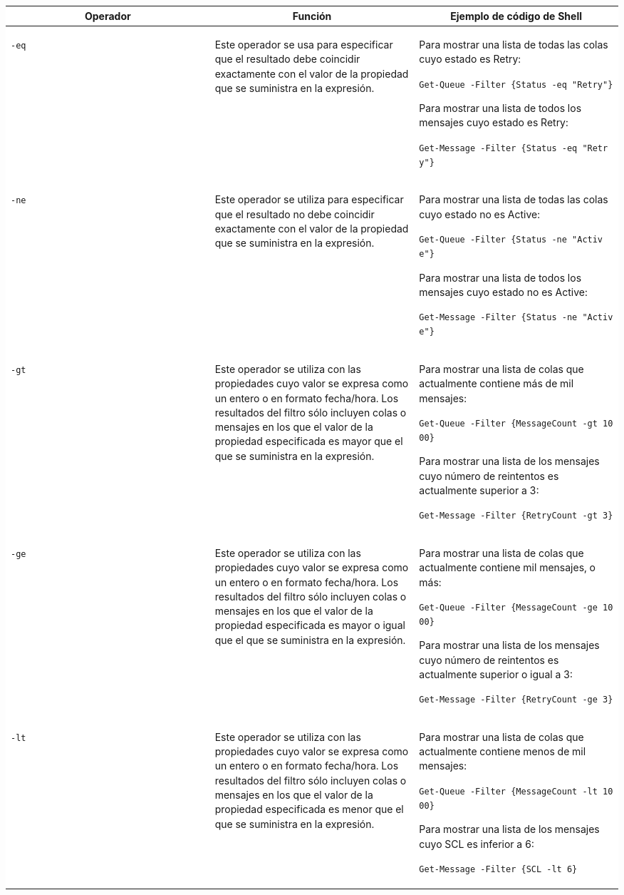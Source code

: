 <table>
<colgroup>
<col style="width: 33%" />
<col style="width: 33%" />
<col style="width: 33%" />
</colgroup>
<thead>
<tr class="header">
<th>Operador</th>
<th>Función</th>
<th>Ejemplo de código de Shell</th>
</tr>
</thead>
<tbody>
<tr class="odd">
<td><p><code>-eq</code></p></td>
<td><p>Este operador se usa para especificar que el resultado debe coincidir exactamente con el valor de la propiedad que se suministra en la expresión.</p></td>
<td><p>Para mostrar una lista de todas las colas cuyo estado es Retry:</p>
<p><code>Get-Queue -Filter {Status -eq &quot;Retry&quot;}</code></p>
<p>Para mostrar una lista de todos los mensajes cuyo estado es Retry:</p>
<p><code>Get-Message -Filter {Status -eq &quot;Retry&quot;}</code></p></td>
</tr>
<tr class="even">
<td><p><code>-ne</code></p></td>
<td><p>Este operador se utiliza para especificar que el resultado no debe coincidir exactamente con el valor de la propiedad que se suministra en la expresión.</p></td>
<td><p>Para mostrar una lista de todas las colas cuyo estado no es Active:</p>
<p><code>Get-Queue -Filter {Status -ne &quot;Active&quot;}</code></p>
<p>Para mostrar una lista de todos los mensajes cuyo estado no es Active:</p>
<p><code>Get-Message -Filter {Status -ne &quot;Active&quot;}</code></p></td>
</tr>
<tr class="odd">
<td><p><code>-gt</code></p></td>
<td><p>Este operador se utiliza con las propiedades cuyo valor se expresa como un entero o en formato fecha/hora. Los resultados del filtro sólo incluyen colas o mensajes en los que el valor de la propiedad especificada es mayor que el que se suministra en la expresión.</p></td>
<td><p>Para mostrar una lista de colas que actualmente contiene más de mil mensajes:</p>
<p><code>Get-Queue -Filter {MessageCount -gt 1000}</code></p>
<p>Para mostrar una lista de los mensajes cuyo número de reintentos es actualmente superior a 3:</p>
<p><code>Get-Message -Filter {RetryCount -gt 3}</code></p></td>
</tr>
<tr class="even">
<td><p><code>-ge</code></p></td>
<td><p>Este operador se utiliza con las propiedades cuyo valor se expresa como un entero o en formato fecha/hora. Los resultados del filtro sólo incluyen colas o mensajes en los que el valor de la propiedad especificada es mayor o igual que el que se suministra en la expresión.</p></td>
<td><p>Para mostrar una lista de colas que actualmente contiene mil mensajes, o más:</p>
<p><code>Get-Queue -Filter {MessageCount -ge 1000}</code></p>
<p>Para mostrar una lista de los mensajes cuyo número de reintentos es actualmente superior o igual a 3:</p>
<p><code>Get-Message -Filter {RetryCount -ge 3}</code></p></td>
</tr>
<tr class="odd">
<td><p><code>-lt</code></p></td>
<td><p>Este operador se utiliza con las propiedades cuyo valor se expresa como un entero o en formato fecha/hora. Los resultados del filtro sólo incluyen colas o mensajes en los que el valor de la propiedad especificada es menor que el que se suministra en la expresión.</p></td>
<td><p>Para mostrar una lista de colas que actualmente contiene menos de mil mensajes:</p>
<p><code>Get-Queue -Filter {MessageCount -lt 1000}</code></p>
<p>Para mostrar una lista de los mensajes cuyo SCL es inferior a 6:</p>
<p><code>Get-Message -Filter {SCL -lt 6}</code></p></td>
</tr>